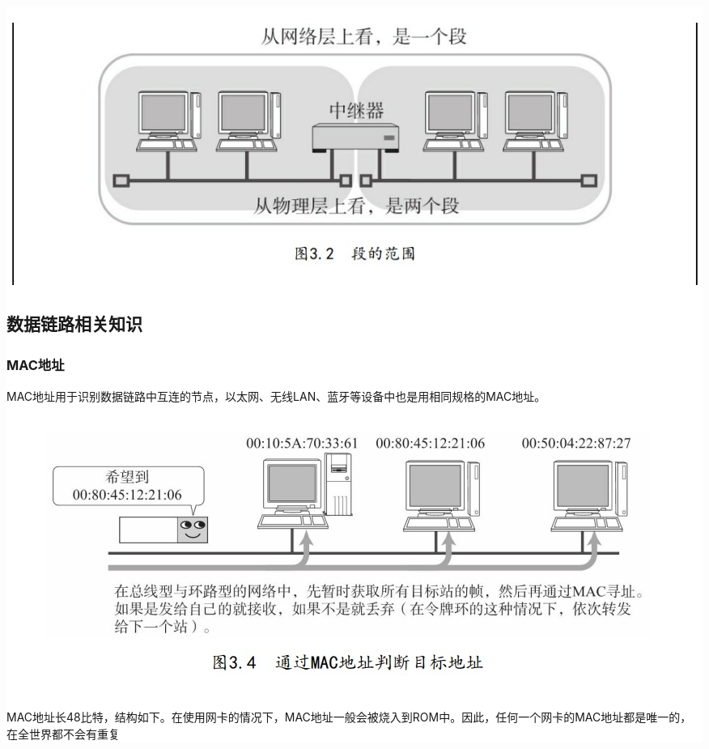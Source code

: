 ![网页捕获_7-3-2023_11343_](网页捕获_7-3-2023_11343_.jpeg)

## 数据链路相关知识

### MAC地址

MAC地址用于识别数据链路中互连的节点，以太网、无线LAN、蓝牙等设备中也是用相同规格的MAC地址。

![网页捕获_8-3-2023_103543_](网页捕获_8-3-2023_103543_.jpeg)

MAC地址长48比特，结构如下。在使用网卡的情况下，MAC地址一般会被烧入到ROM中。因此，任何一个网卡的MAC地址都是唯一的，在全世界都不会有重复
